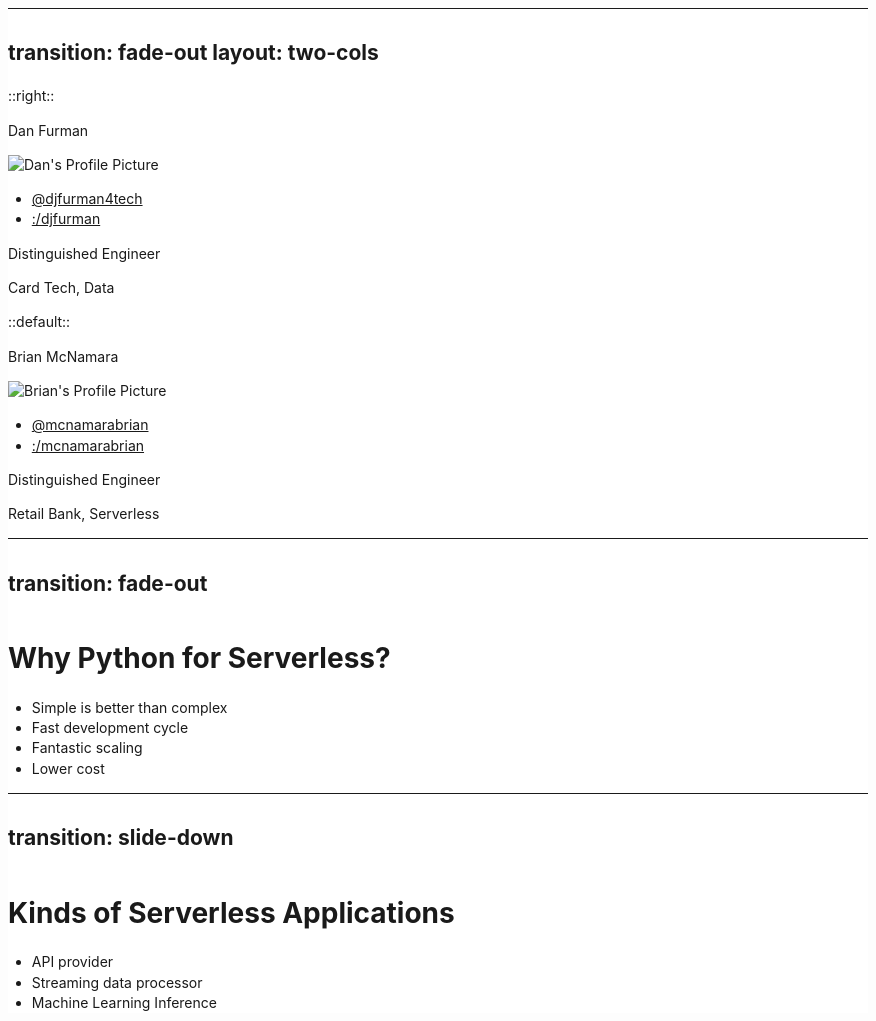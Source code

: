

---
transition: fade-out
layout: two-cols
---

::right::

Dan Furman

<img alt="Dan's Profile Picture" src="https://avatars.githubusercontent.com/u/4566402?v=4" width=200 />

- [<logos-twitter />@djfurman4tech](https://twitter.com/djfurman4tech)
- [<logos-linkedin-icon />:/djfurman](https://linkedin.com/in/djfurman)

Distinguished Engineer

Card Tech, Data

::default::

Brian McNamara

<img alt="Brian's Profile Picture" src="https://avatars.githubusercontent.com/u/17259?v=4" width=200 />

- [<logos-twitter />@mcnamarabrian](https://twitter.com/mcnamarabrian)
- [<logos-linkedin-icon />:/mcnamarabrian](https://linkedin.com/in/mcnamarabrian)

Distinguished Engineer

Retail Bank, Serverless



---
transition: fade-out
---

# Why Python for Serverless?

- Simple is better than complex
- Fast development cycle
- Fantastic scaling
- Lower cost



---
transition: slide-down
---

# Kinds of Serverless Applications

- API provider
- Streaming data processor
- Machine Learning Inference
